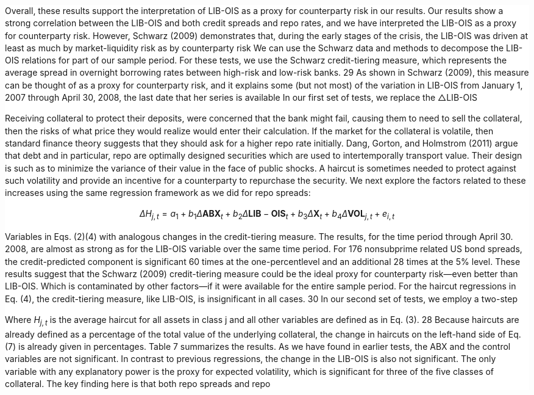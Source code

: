 Overall,  these results support the interpretation of LIB-OIS as a proxy for counterparty risk in our results.
Our results show a strong correlation between the LIB-OIS and both credit spreads and repo rates,  and we have interpreted the LIB-OIS as a proxy for counterparty risk. However,  Schwarz (2009) demonstrates that,  during the early stages of the crisis,  the LIB-OIS was driven at least as much by market-liquidity risk as by counterparty risk We can use the Schwarz data and methods to decompose the LIB-OIS relations for part of our sample period. For these tests,  we use the Schwarz credit-tiering measure,  which represents the average spread in overnight borrowing rates between high-risk and low-risk banks. 29 As shown in Schwarz (2009),  this measure can be thought of as a proxy for counterparty risk,  and it explains some (but not most) of the variation in LIB-OIS from January 1,  2007 through April 30,  2008,  the last date that her series is available In our first set of tests,  we replace the △LIB-OIS

Receiving collateral to protect their deposits,  were concerned that the bank might fail,  causing them to need to sell the collateral,  then the risks of what price they would realize would enter their calculation. If the market for the collateral is volatile,  then standard finance theory suggests that they should ask for a higher repo rate initially. Dang,  Gorton,  and Holmstrom (2011) argue that debt and in particular,  repo are optimally designed securities which are used to intertemporally transport value. Their design is such as to minimize the variance of their value in the face of public shocks. A haircut is sometimes needed to protect against such volatility and provide an incentive for a counterparty to repurchase the security. We next explore the factors related to these increases using the same regression framework as we did for repo spreads:

$$\Delta H_{j,   t}=a_{1}+b_{1}\Delta\mathbf{ABX}_{t}+b_{2}\Delta\mathbf{LIB}-\mathbf{OIS}_{t}+b_{3}\Delta\mathbf{X}_{t}+b_{4}\Delta\mathbf{VOL}_{j,   t}+e_{i,   t}$$

Variables in Eqs. (2)(4) with analogous changes in the credit-tiering measure. The results,  for the time period through April 30. 2008,  are almost as strong as for the LIB-OIS variable over the same time period. For 176 nonsubprime related US bond spreads,  the credit-predicted component is significant 60 times at the one-percentlevel and an additional 28 times at the $5\%$ level. These results suggest that the Schwarz (2009) credit-tiering measure could be the ideal proxy for counterparty risk—even better than LIB-OIS. Which is contaminated by other factors—if it were available for the entire sample period. For the haircut regressions in Eq. (4),  the credit-tiering measure,  like LIB-OIS,  is insignificant in all cases. 30 In our second set of tests,  we employ a two-step

Where $H_{j,   t}$ is the average haircut for all assets in class j and all other variables are defined as in Eq. (3). 28 Because haircuts are already defined as a percentage of the total value of the underlying collateral,  the change in haircuts on the left-hand side of Eq. (7) is already given in percentages. Table 7 summarizes the results. As we have found in earlier tests,  the ABX and the control variables are not significant. In contrast to previous regressions,  the change in the LIB-OIS is also not significant. The only variable with any explanatory power is the proxy for expected volatility,  which is significant for three of the five classes of collateral. The key finding here is that both repo spreads and repo
